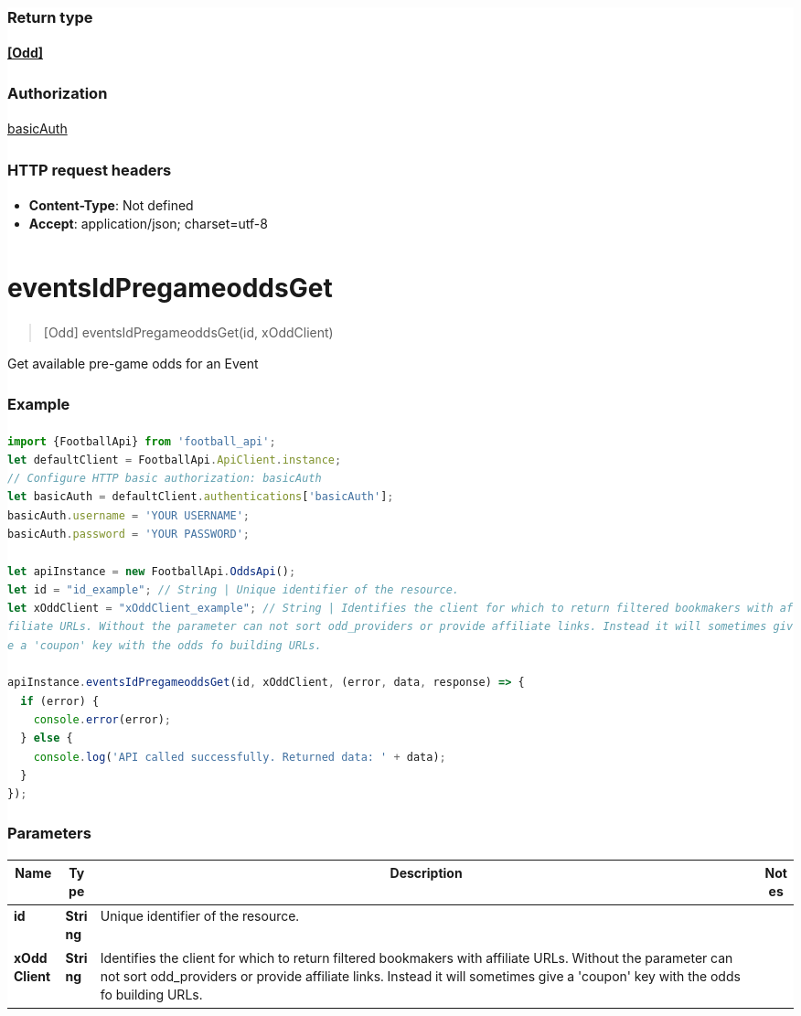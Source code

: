 ### Return type

[**[Odd]**](Odd.md)

### Authorization

[basicAuth](../README.md#basicAuth)

### HTTP request headers

 - **Content-Type**: Not defined
 - **Accept**: application/json; charset=utf-8

<a name="eventsIdPregameoddsGet"></a>
# **eventsIdPregameoddsGet**
> [Odd] eventsIdPregameoddsGet(id, xOddClient)



Get available pre-game odds for an Event

### Example
```javascript
import {FootballApi} from 'football_api';
let defaultClient = FootballApi.ApiClient.instance;
// Configure HTTP basic authorization: basicAuth
let basicAuth = defaultClient.authentications['basicAuth'];
basicAuth.username = 'YOUR USERNAME';
basicAuth.password = 'YOUR PASSWORD';

let apiInstance = new FootballApi.OddsApi();
let id = "id_example"; // String | Unique identifier of the resource.
let xOddClient = "xOddClient_example"; // String | Identifies the client for which to return filtered bookmakers with affiliate URLs. Without the parameter can not sort odd_providers or provide affiliate links. Instead it will sometimes give a 'coupon' key with the odds fo building URLs.

apiInstance.eventsIdPregameoddsGet(id, xOddClient, (error, data, response) => {
  if (error) {
    console.error(error);
  } else {
    console.log('API called successfully. Returned data: ' + data);
  }
});
```

### Parameters

Name | Type | Description  | Notes
------------- | ------------- | ------------- | -------------
 **id** | **String**| Unique identifier of the resource. | 
 **xOddClient** | **String**| Identifies the client for which to return filtered bookmakers with affiliate URLs. Without the parameter can not sort odd_providers or provide affiliate links. Instead it will sometimes give a &#x27;coupon&#x27; key with the odds fo building URLs. | 
